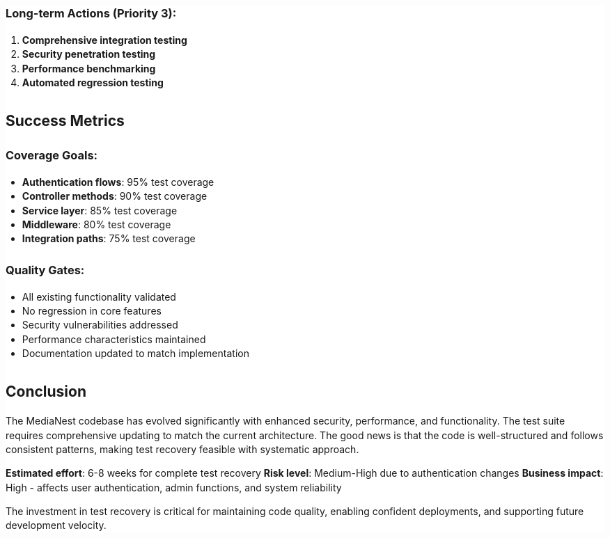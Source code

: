 ### Long-term Actions (Priority 3):
1. **Comprehensive integration testing**
2. **Security penetration testing**
3. **Performance benchmarking**
4. **Automated regression testing**

## Success Metrics

### Coverage Goals:
- **Authentication flows**: 95% test coverage
- **Controller methods**: 90% test coverage  
- **Service layer**: 85% test coverage
- **Middleware**: 80% test coverage
- **Integration paths**: 75% test coverage

### Quality Gates:
- All existing functionality validated
- No regression in core features
- Security vulnerabilities addressed
- Performance characteristics maintained
- Documentation updated to match implementation

## Conclusion

The MediaNest codebase has evolved significantly with enhanced security, performance, and functionality. The test suite requires comprehensive updating to match the current architecture. The good news is that the code is well-structured and follows consistent patterns, making test recovery feasible with systematic approach.

**Estimated effort**: 6-8 weeks for complete test recovery
**Risk level**: Medium-High due to authentication changes
**Business impact**: High - affects user authentication, admin functions, and system reliability

The investment in test recovery is critical for maintaining code quality, enabling confident deployments, and supporting future development velocity.